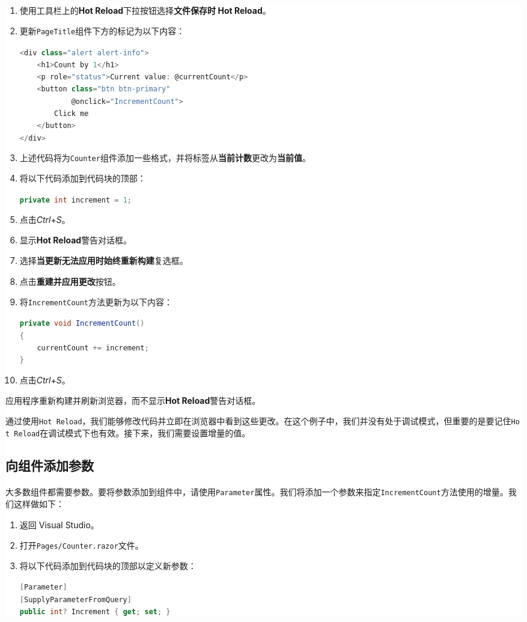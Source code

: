 1.  使用工具栏上的**Hot Reload**下拉按钮选择**文件保存时 Hot Reload**。

1.  更新`PageTitle`组件下方的标记为以下内容：

    ```cs
    <div class="alert alert-info">
        <h1>Count by 1</h1>
        <p role="status">Current value: @currentCount</p>
        <button class="btn btn-primary"
                @onclick="IncrementCount">
            Click me
        </button>
    </div> 
    ```

1.  上述代码将为`Counter`组件添加一些格式，并将标签从**当前计数**更改为**当前值**。

1.  将以下代码添加到代码块的顶部：

    ```cs
    private int increment = 1; 
    ```

1.  点击*Ctrl*+*S*。

1.  显示**Hot Reload**警告对话框。

1.  选择**当更新无法应用时始终重新构建**复选框。

1.  点击**重建并应用更改**按钮。

1.  将`IncrementCount`方法更新为以下内容：

    ```cs
    private void IncrementCount()
    {
        currentCount += increment;
    } 
    ```

1.  点击*Ctrl*+*S*。

应用程序重新构建并刷新浏览器，而不显示**Hot Reload**警告对话框。

通过使用`Hot Reload`，我们能够修改代码并立即在浏览器中看到这些更改。在这个例子中，我们并没有处于调试模式，但重要的是要记住`Hot Reload`在调试模式下也有效。接下来，我们需要设置增量的值。

## 向组件添加参数

大多数组件都需要参数。要将参数添加到组件中，请使用`Parameter`属性。我们将添加一个参数来指定`IncrementCount`方法使用的增量。我们这样做如下：

1.  返回 Visual Studio。

1.  打开`Pages/Counter.razor`文件。

1.  将以下代码添加到代码块的顶部以定义新参数：

    ```cs
    [Parameter] 
    [SupplyParameterFromQuery]
    public int? Increment { get; set; } 
    ```
